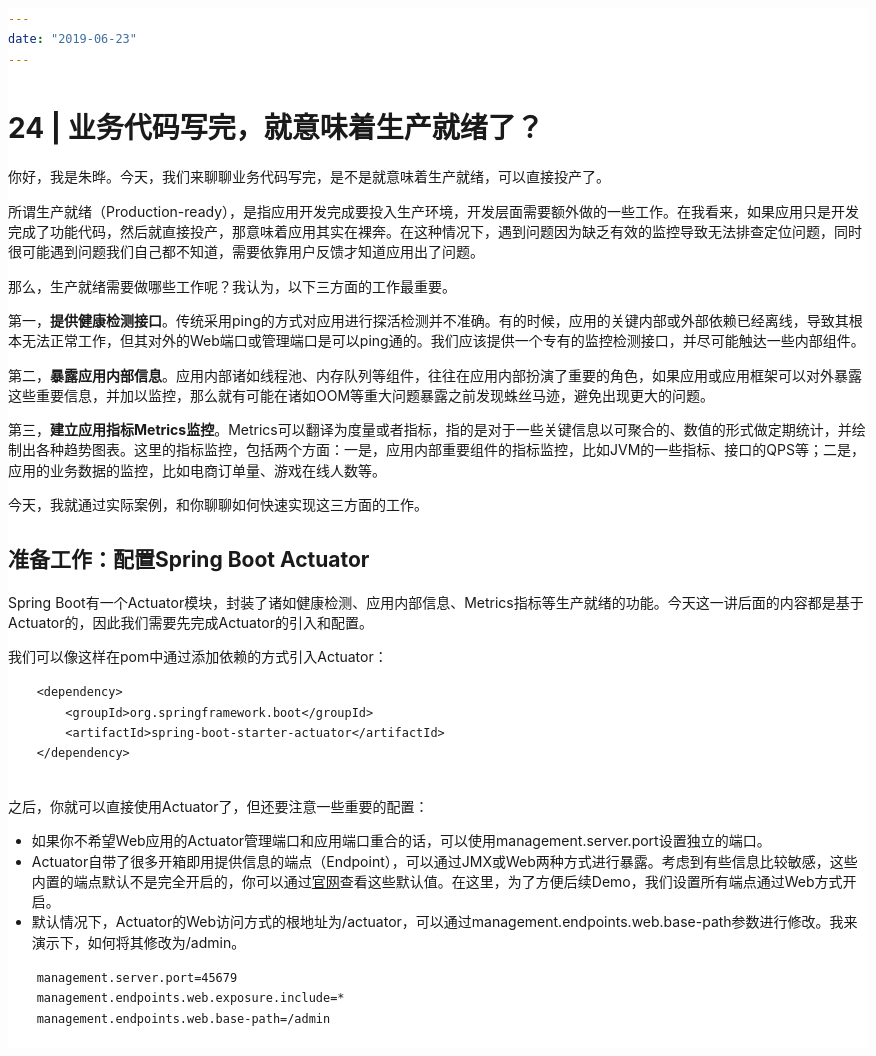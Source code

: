 ```yaml
---
date: "2019-06-23"
---  
```

      
# 24 | 业务代码写完，就意味着生产就绪了？
你好，我是朱晔。今天，我们来聊聊业务代码写完，是不是就意味着生产就绪，可以直接投产了。

所谓生产就绪（Production-ready），是指应用开发完成要投入生产环境，开发层面需要额外做的一些工作。在我看来，如果应用只是开发完成了功能代码，然后就直接投产，那意味着应用其实在裸奔。在这种情况下，遇到问题因为缺乏有效的监控导致无法排查定位问题，同时很可能遇到问题我们自己都不知道，需要依靠用户反馈才知道应用出了问题。

那么，生产就绪需要做哪些工作呢？我认为，以下三方面的工作最重要。

第一，**提供健康检测接口**。传统采用ping的方式对应用进行探活检测并不准确。有的时候，应用的关键内部或外部依赖已经离线，导致其根本无法正常工作，但其对外的Web端口或管理端口是可以ping通的。我们应该提供一个专有的监控检测接口，并尽可能触达一些内部组件。

第二，**暴露应用内部信息**。应用内部诸如线程池、内存队列等组件，往往在应用内部扮演了重要的角色，如果应用或应用框架可以对外暴露这些重要信息，并加以监控，那么就有可能在诸如OOM等重大问题暴露之前发现蛛丝马迹，避免出现更大的问题。

第三，**建立应用指标Metrics监控**。Metrics可以翻译为度量或者指标，指的是对于一些关键信息以可聚合的、数值的形式做定期统计，并绘制出各种趋势图表。这里的指标监控，包括两个方面：一是，应用内部重要组件的指标监控，比如JVM的一些指标、接口的QPS等；二是，应用的业务数据的监控，比如电商订单量、游戏在线人数等。



今天，我就通过实际案例，和你聊聊如何快速实现这三方面的工作。

## 准备工作：配置Spring Boot Actuator

Spring Boot有一个Actuator模块，封装了诸如健康检测、应用内部信息、Metrics指标等生产就绪的功能。今天这一讲后面的内容都是基于Actuator的，因此我们需要先完成Actuator的引入和配置。

我们可以像这样在pom中通过添加依赖的方式引入Actuator：

```
    <dependency>
        <groupId>org.springframework.boot</groupId>
        <artifactId>spring-boot-starter-actuator</artifactId>
    </dependency>
    

```

之后，你就可以直接使用Actuator了，但还要注意一些重要的配置：

 *    如果你不希望Web应用的Actuator管理端口和应用端口重合的话，可以使用management.server.port设置独立的端口。
 *    Actuator自带了很多开箱即用提供信息的端点（Endpoint），可以通过JMX或Web两种方式进行暴露。考虑到有些信息比较敏感，这些内置的端点默认不是完全开启的，你可以通过[官网](https://docs.spring.io/spring-boot/docs/current/reference/html/production-ready-features.html#production-ready-endpoints-exposing-endpoints)查看这些默认值。在这里，为了方便后续Demo，我们设置所有端点通过Web方式开启。
 *    默认情况下，Actuator的Web访问方式的根地址为/actuator，可以通过management.endpoints.web.base-path参数进行修改。我来演示下，如何将其修改为/admin。

```
    management.server.port=45679
    management.endpoints.web.exposure.include=*
    management.endpoints.web.base-path=/admin
    

```
